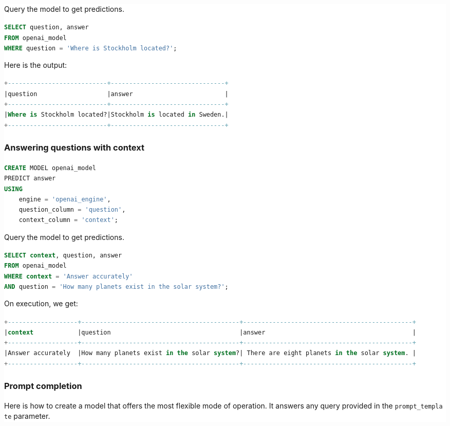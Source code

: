 Query the model to get predictions.

```sql
SELECT question, answer
FROM openai_model
WHERE question = 'Where is Stockholm located?';
```

Here is the output:

```sql
+---------------------------+-------------------------------+
|question                   |answer                         |
+---------------------------+-------------------------------+
|Where is Stockholm located?|Stockholm is located in Sweden.|
+---------------------------+-------------------------------+
```

### Answering questions with context

```sql
CREATE MODEL openai_model
PREDICT answer
USING
    engine = 'openai_engine',
    question_column = 'question',
    context_column = 'context';
```

Query the model to get predictions.

```sql
SELECT context, question, answer
FROM openai_model
WHERE context = 'Answer accurately'
AND question = 'How many planets exist in the solar system?';
```

On execution, we get:

```sql
+-------------------+-------------------------------------------+----------------------------------------------+
|context            |question                                   |answer                                        |
+-------------------+-------------------------------------------+----------------------------------------------+
|Answer accurately  |How many planets exist in the solar system?| There are eight planets in the solar system. |
+-------------------+-------------------------------------------+----------------------------------------------+
```

### Prompt completion

Here is how to create a model that offers the most flexible mode of operation. It answers any query provided in the `prompt_template` parameter.
